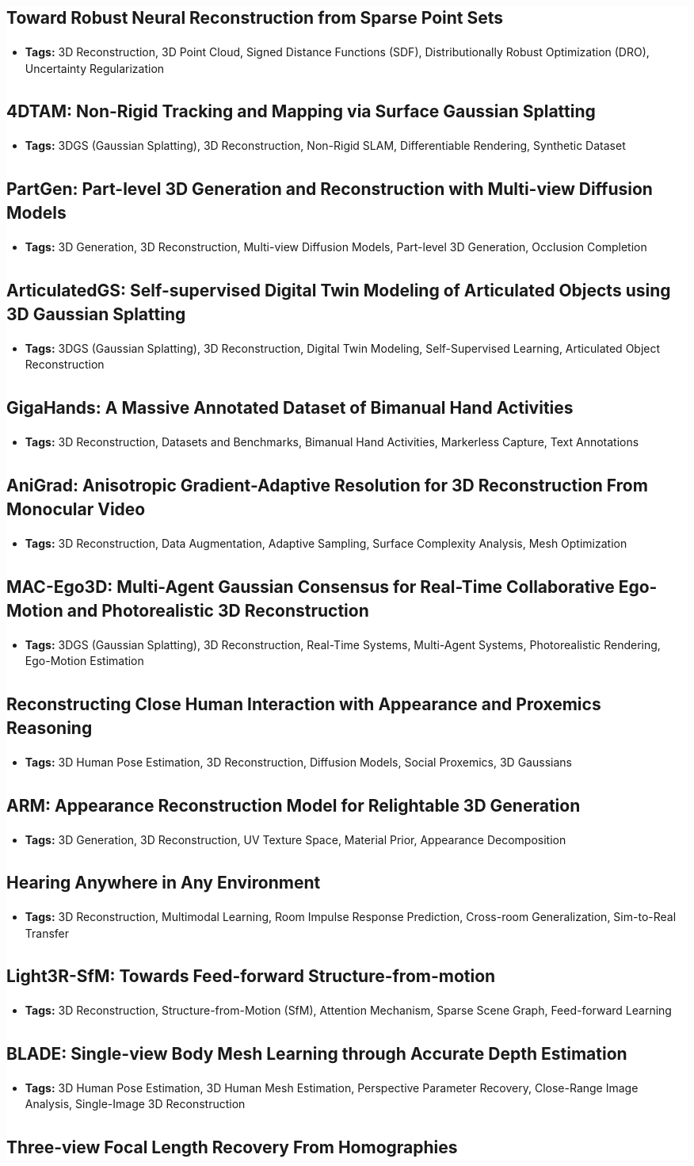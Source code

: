 ## Toward Robust Neural Reconstruction from Sparse Point Sets
- **Tags:** 3D Reconstruction, 3D Point Cloud, Signed Distance Functions (SDF), Distributionally Robust Optimization (DRO), Uncertainty Regularization
## 4DTAM: Non-Rigid Tracking and Mapping via Surface Gaussian Splatting
- **Tags:** 3DGS (Gaussian Splatting), 3D Reconstruction, Non-Rigid SLAM, Differentiable Rendering, Synthetic Dataset
## PartGen: Part-level 3D Generation and Reconstruction with Multi-view Diffusion Models
- **Tags:** 3D Generation, 3D Reconstruction, Multi-view Diffusion Models, Part-level 3D Generation, Occlusion Completion
## ArticulatedGS: Self-supervised Digital Twin Modeling of Articulated Objects using 3D Gaussian Splatting
- **Tags:** 3DGS (Gaussian Splatting), 3D Reconstruction, Digital Twin Modeling, Self-Supervised Learning, Articulated Object Reconstruction
## GigaHands: A Massive Annotated Dataset of Bimanual Hand Activities
- **Tags:** 3D Reconstruction, Datasets and Benchmarks, Bimanual Hand Activities, Markerless Capture, Text Annotations
## AniGrad: Anisotropic Gradient-Adaptive Resolution for 3D Reconstruction From Monocular Video
- **Tags:** 3D Reconstruction, Data Augmentation, Adaptive Sampling, Surface Complexity Analysis, Mesh Optimization
## MAC-Ego3D: Multi-Agent Gaussian Consensus for Real-Time Collaborative Ego-Motion and Photorealistic 3D Reconstruction
- **Tags:** 3DGS (Gaussian Splatting), 3D Reconstruction, Real-Time Systems, Multi-Agent Systems, Photorealistic Rendering, Ego-Motion Estimation
## Reconstructing Close Human Interaction with Appearance and Proxemics Reasoning
- **Tags:** 3D Human Pose Estimation, 3D Reconstruction, Diffusion Models, Social Proxemics, 3D Gaussians
## ARM: Appearance Reconstruction Model for Relightable 3D Generation
- **Tags:** 3D Generation, 3D Reconstruction, UV Texture Space, Material Prior, Appearance Decomposition
## Hearing Anywhere in Any Environment
- **Tags:** 3D Reconstruction, Multimodal Learning, Room Impulse Response Prediction, Cross-room Generalization, Sim-to-Real Transfer
## Light3R-SfM: Towards Feed-forward Structure-from-motion
- **Tags:** 3D Reconstruction, Structure-from-Motion (SfM), Attention Mechanism, Sparse Scene Graph, Feed-forward Learning
## BLADE: Single-view Body Mesh Learning through Accurate Depth Estimation
- **Tags:** 3D Human Pose Estimation, 3D Human Mesh Estimation, Perspective Parameter Recovery, Close-Range Image Analysis, Single-Image 3D Reconstruction
## Three-view Focal Length Recovery From Homographies
